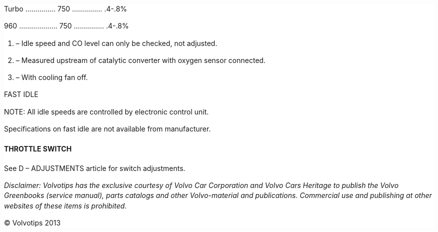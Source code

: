 Turbo …………… 750 …………… .4-.8%

960 ………………. 750 …………… .4-.8%

1.  – Idle speed and CO level can only be checked, not adjusted.
    
2.  – Measured upstream of catalytic converter with oxygen sensor connected.
    
3.  – With cooling fan off.
    

FAST IDLE

NOTE: All idle speeds are controlled by electronic control unit.

Specifications on fast idle are not available from manufacturer.

#### THROTTLE SWITCH

See D – ADJUSTMENTS article for switch adjustments.

_Disclaimer: Volvotips has the exclusive courtesy of Volvo Car Corporation and Volvo Cars Heritage to publish the Volvo Greenbooks (service manual), parts catalogs and other Volvo-material and publications. Commercial use and publishing at other websites of these items is prohibited._

© Volvotips 2013
